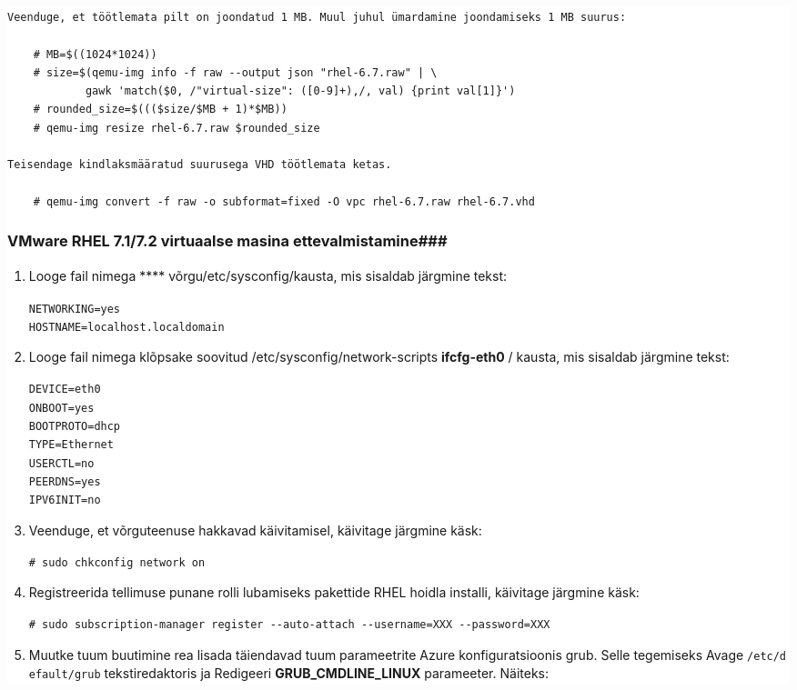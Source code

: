     Veenduge, et töötlemata pilt on joondatud 1 MB. Muul juhul ümardamine joondamiseks 1 MB suurus:

        # MB=$((1024*1024))
        # size=$(qemu-img info -f raw --output json "rhel-6.7.raw" | \
                gawk 'match($0, /"virtual-size": ([0-9]+),/, val) {print val[1]}')
        # rounded_size=$((($size/$MB + 1)*$MB))
        # qemu-img resize rhel-6.7.raw $rounded_size

    Teisendage kindlaksmääratud suurusega VHD töötlemata ketas.

        # qemu-img convert -f raw -o subformat=fixed -O vpc rhel-6.7.raw rhel-6.7.vhd


### <a id="rhel7xvmware"> </a>VMware RHEL 7.1/7.2 virtuaalse masina ettevalmistamine###

1.  Looge fail nimega **** võrgu/etc/sysconfig/kausta, mis sisaldab järgmine tekst:

        NETWORKING=yes
        HOSTNAME=localhost.localdomain

2.  Looge fail nimega klõpsake soovitud /etc/sysconfig/network-scripts **ifcfg-eth0** / kausta, mis sisaldab järgmine tekst:

        DEVICE=eth0
        ONBOOT=yes
        BOOTPROTO=dhcp
        TYPE=Ethernet
        USERCTL=no
        PEERDNS=yes
        IPV6INIT=no

3.  Veenduge, et võrguteenuse hakkavad käivitamisel, käivitage järgmine käsk:

        # sudo chkconfig network on

4.  Registreerida tellimuse punane rolli lubamiseks pakettide RHEL hoidla installi, käivitage järgmine käsk:

        # sudo subscription-manager register --auto-attach --username=XXX --password=XXX

5.  Muutke tuum buutimine rea lisada täiendavad tuum parameetrite Azure konfiguratsioonis grub. Selle tegemiseks Avage `/etc/default/grub` tekstiredaktoris ja Redigeeri **GRUB_CMDLINE_LINUX** parameeter. Näiteks:
